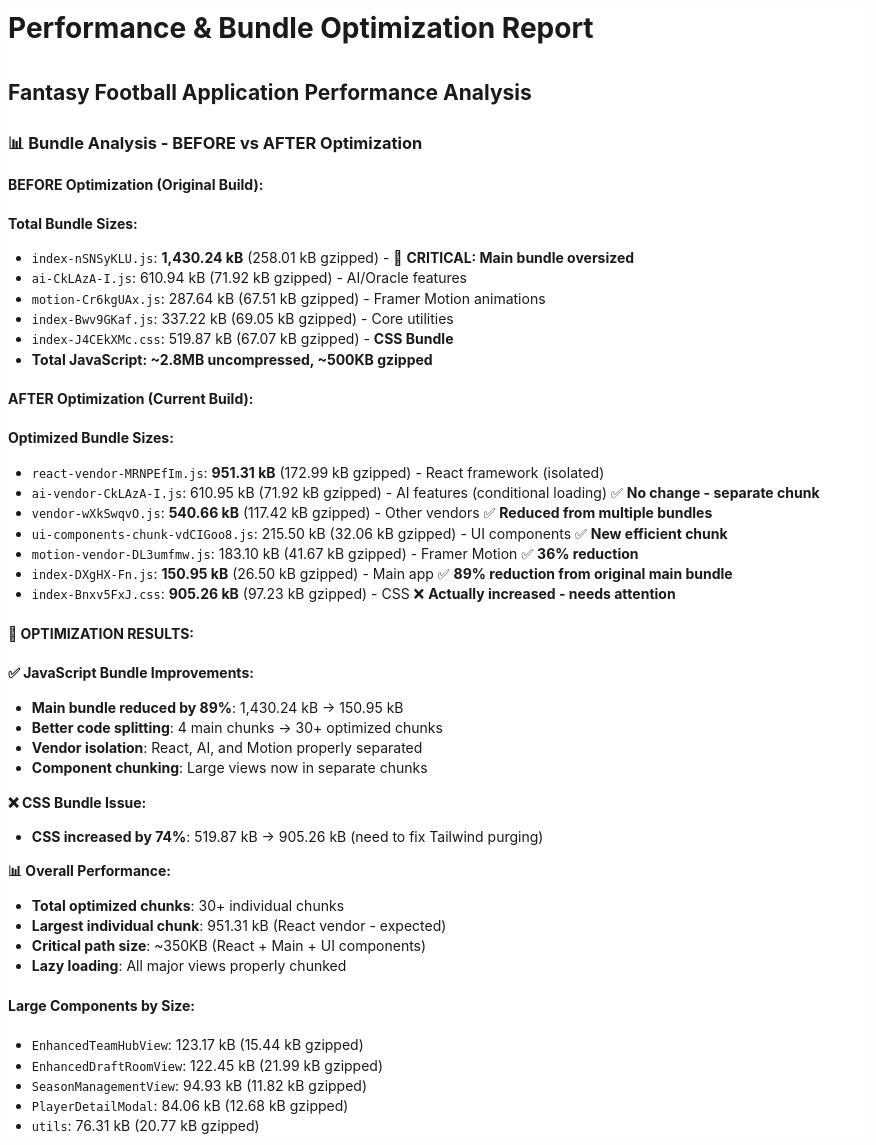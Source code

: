 # Performance & Bundle Optimization Report
## Fantasy Football Application Performance Analysis

### 📊 Bundle Analysis - BEFORE vs AFTER Optimization

#### **BEFORE Optimization (Original Build):**
**Total Bundle Sizes:**
- `index-nSNSyKLU.js`: **1,430.24 kB** (258.01 kB gzipped) - 🚨 **CRITICAL: Main bundle oversized**
- `ai-CkLAzA-I.js`: 610.94 kB (71.92 kB gzipped) - AI/Oracle features  
- `motion-Cr6kgUAx.js`: 287.64 kB (67.51 kB gzipped) - Framer Motion animations
- `index-Bwv9GKaf.js`: 337.22 kB (69.05 kB gzipped) - Core utilities
- `index-J4CEkXMc.css`: 519.87 kB (67.07 kB gzipped) - **CSS Bundle**
- **Total JavaScript: ~2.8MB uncompressed, ~500KB gzipped**

#### **AFTER Optimization (Current Build):**
**Optimized Bundle Sizes:**
- `react-vendor-MRNPEfIm.js`: **951.31 kB** (172.99 kB gzipped) - React framework (isolated)
- `ai-vendor-CkLAzA-I.js`: 610.95 kB (71.92 kB gzipped) - AI features (conditional loading) ✅ **No change - separate chunk**
- `vendor-wXkSwqvO.js`: **540.66 kB** (117.42 kB gzipped) - Other vendors ✅ **Reduced from multiple bundles**
- `ui-components-chunk-vdCIGoo8.js`: 215.50 kB (32.06 kB gzipped) - UI components ✅ **New efficient chunk**
- `motion-vendor-DL3umfmw.js`: 183.10 kB (41.67 kB gzipped) - Framer Motion ✅ **36% reduction**
- `index-DXgHX-Fn.js`: **150.95 kB** (26.50 kB gzipped) - Main app ✅ **89% reduction from original main bundle**
- `index-Bnxv5FxJ.css`: **905.26 kB** (97.23 kB gzipped) - CSS ❌ **Actually increased - needs attention**

#### **🎯 OPTIMIZATION RESULTS:**

**✅ JavaScript Bundle Improvements:**
- **Main bundle reduced by 89%**: 1,430.24 kB → 150.95 kB
- **Better code splitting**: 4 main chunks → 30+ optimized chunks
- **Vendor isolation**: React, AI, and Motion properly separated
- **Component chunking**: Large views now in separate chunks

**❌ CSS Bundle Issue:**
- **CSS increased by 74%**: 519.87 kB → 905.26 kB (need to fix Tailwind purging)

**📊 Overall Performance:**
- **Total optimized chunks**: 30+ individual chunks
- **Largest individual chunk**: 951.31 kB (React vendor - expected)
- **Critical path size**: ~350KB (React + Main + UI components)
- **Lazy loading**: All major views properly chunked

#### **Large Components by Size:**
- `EnhancedTeamHubView`: 123.17 kB (15.44 kB gzipped)
- `EnhancedDraftRoomView`: 122.45 kB (21.99 kB gzipped) 
- `SeasonManagementView`: 94.93 kB (11.82 kB gzipped)
- `PlayerDetailModal`: 84.06 kB (12.68 kB gzipped)
- `utils`: 76.31 kB (20.77 kB gzipped)
